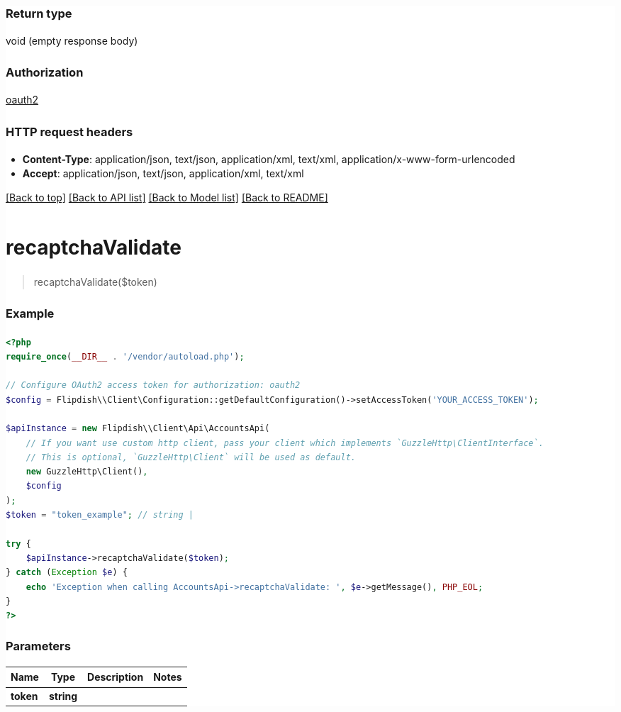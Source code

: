 ### Return type

void (empty response body)

### Authorization

[oauth2](../../README.md#oauth2)

### HTTP request headers

 - **Content-Type**: application/json, text/json, application/xml, text/xml, application/x-www-form-urlencoded
 - **Accept**: application/json, text/json, application/xml, text/xml

[[Back to top]](#) [[Back to API list]](../../README.md#documentation-for-api-endpoints) [[Back to Model list]](../../README.md#documentation-for-models) [[Back to README]](../../README.md)

# **recaptchaValidate**
> recaptchaValidate($token)



### Example
```php
<?php
require_once(__DIR__ . '/vendor/autoload.php');

// Configure OAuth2 access token for authorization: oauth2
$config = Flipdish\\Client\Configuration::getDefaultConfiguration()->setAccessToken('YOUR_ACCESS_TOKEN');

$apiInstance = new Flipdish\\Client\Api\AccountsApi(
    // If you want use custom http client, pass your client which implements `GuzzleHttp\ClientInterface`.
    // This is optional, `GuzzleHttp\Client` will be used as default.
    new GuzzleHttp\Client(),
    $config
);
$token = "token_example"; // string | 

try {
    $apiInstance->recaptchaValidate($token);
} catch (Exception $e) {
    echo 'Exception when calling AccountsApi->recaptchaValidate: ', $e->getMessage(), PHP_EOL;
}
?>
```

### Parameters

Name | Type | Description  | Notes
------------- | ------------- | ------------- | -------------
 **token** | **string**|  |
